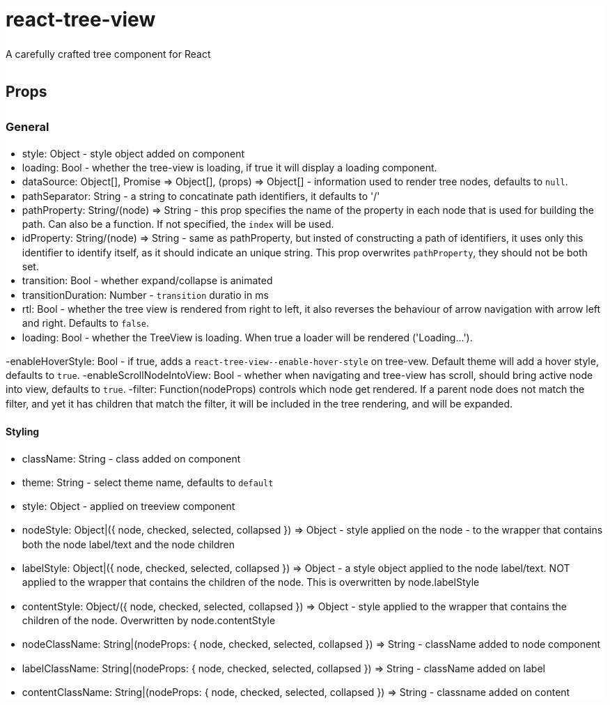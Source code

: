 # react-tree-view
A carefully crafted tree component for React


## Props

### General

- style: Object - style object added on component
- loading: Bool - whether the tree-view is loading, if true it will display a loading component.
- dataSource: Object[], Promise => Object[], (props) => Object[] - information used to render tree nodes, defaults to `null`.
- pathSeparator: String - a string to concatinate path identifiers, it defaults to '/'
- pathProperty: String/(node) => String - this prop specifies the name of the property in each node that is used for building the path. Can also be a function. If not specified, the `index` will be used.
- idProperty: String/(node) => String - same as pathProperty, but insted of constructing a path of identifiers, it uses only this identifier to identify itself, as it should indicate an unique string. This prop overwrites `pathProperty`, they should not be both set.
- transition: Bool - whether expand/collapse is animated
- transitionDuration: Number - `transition` duratio in ms
- rtl: Bool - whether the tree view is rendered from right to left, it also reverses the behaviour of arrow navigation with arrow left and right. Defaults to `false`.
- loading: Bool - whether the TreeView is loading. When true a loader will be rendered ('Loading...').

-enableHoverStyle: Bool - if true, adds a `react-tree-view--enable-hover-style` on tree-vew. Default theme will add a hover style, defaults to `true`.
-enableScrollNodeIntoView: Bool - whether when navigating and tree-view has scroll, should bring active node into view, defaults to `true`.
-filter: Function(nodeProps) controls which node get rendered. If a parent node does not match the filter, and yet it has children that match the filter, it will be included in the tree rendering, and will be expanded.

#### Styling
- className: String - class added on component
- theme: String - select theme name, defaults to `default`
- style: Object - applied on treeview component
- nodeStyle: Object|({ node, checked, selected, collapsed })  => Object - style applied on the node - to the wrapper that contains both the node label/text and the node children
- labelStyle: Object|({ node, checked, selected, collapsed })  => Object - a style object applied to the node label/text. NOT applied to the wrapper that contains the children of the node. This is overwritten by node.labelStyle
- contentStyle: Object/({ node, checked, selected, collapsed })  => Object - style applied to the wrapper that contains the children of the node. Overwritten by node.contentStyle

- nodeClassName: String|(nodeProps: { node, checked, selected, collapsed }) => String - className added to node component
- labelClassName: String|(nodeProps: { node, checked, selected, collapsed }) => String - className added on label
- contentClassName: String|(nodeProps: { node, checked, selected, collapsed }) => String - classname added on content

